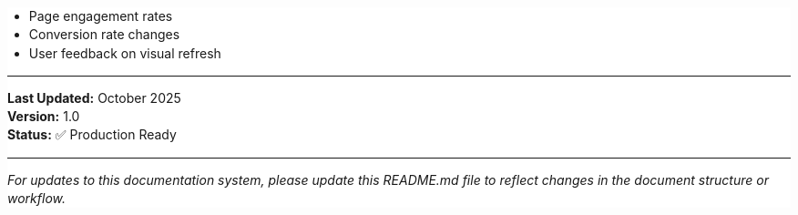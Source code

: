 - Page engagement rates
- Conversion rate changes
- User feedback on visual refresh

---

**Last Updated:** October 2025  
**Version:** 1.0  
**Status:** ✅ Production Ready

---

_For updates to this documentation system, please update this README.md file to reflect changes in the document structure or workflow._
